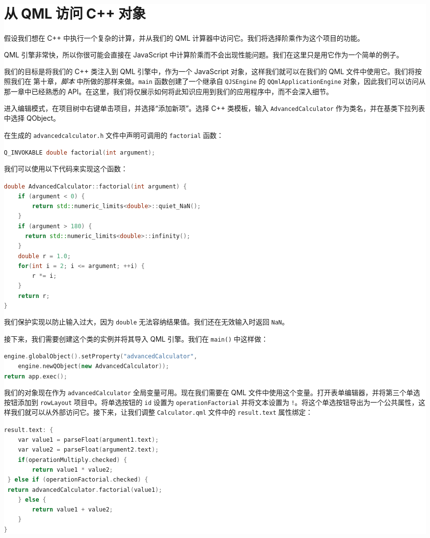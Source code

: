 # 从 QML 访问 C++ 对象

假设我们想在 C++ 中执行一个复杂的计算，并从我们的 QML 计算器中访问它。我们将选择阶乘作为这个项目的功能。

QML 引擎非常快，所以你很可能会直接在 JavaScript 中计算阶乘而不会出现性能问题。我们在这里只是用它作为一个简单的例子。

我们的目标是将我们的 C++ 类注入到 QML 引擎中，作为一个 JavaScript 对象，这样我们就可以在我们的 QML 文件中使用它。我们将按照我们在 第十章，*脚本* 中所做的那样来做。`main` 函数创建了一个继承自 `QJSEngine` 的 `QQmlApplicationEngine` 对象，因此我们可以访问从那一章中已经熟悉的 API。在这里，我们将仅展示如何将此知识应用到我们的应用程序中，而不会深入细节。

进入编辑模式，在项目树中右键单击项目，并选择“添加新项”。选择 C++ 类模板，输入 `AdvancedCalculator` 作为类名，并在基类下拉列表中选择 QObject。

在生成的 `advancedcalculator.h` 文件中声明可调用的 `factorial` 函数：

```cpp
Q_INVOKABLE double factorial(int argument);
```

我们可以使用以下代码来实现这个函数：

```cpp
double AdvancedCalculator::factorial(int argument) {
    if (argument < 0) {
        return std::numeric_limits<double>::quiet_NaN();
    }
    if (argument > 180) {
      return std::numeric_limits<double>::infinity();
    }
    double r = 1.0;
    for(int i = 2; i <= argument; ++i) {
        r *= i;
    }
    return r;
}
```

我们保护实现以防止输入过大，因为 `double` 无法容纳结果值。我们还在无效输入时返回 `NaN`。

接下来，我们需要创建这个类的实例并将其导入 QML 引擎。我们在 `main()` 中这样做：

```cpp
engine.globalObject().setProperty("advancedCalculator",
    engine.newQObject(new AdvancedCalculator));
return app.exec();
```

我们的对象现在作为 `advancedCalculator` 全局变量可用。现在我们需要在 QML 文件中使用这个变量。打开表单编辑器，并将第三个单选按钮添加到 `rowLayout` 项目中。将单选按钮的 `id` 设置为 `operationFactorial` 并将文本设置为 `!`。将这个单选按钮导出为一个公共属性，这样我们就可以从外部访问它。接下来，让我们调整 `Calculator.qml` 文件中的 `result.text` 属性绑定：

```cpp
result.text: {
    var value1 = parseFloat(argument1.text);
    var value2 = parseFloat(argument2.text);
    if(operationMultiply.checked) {
        return value1 * value2;
 } else if (operationFactorial.checked) {
 return advancedCalculator.factorial(value1);
    } else {
        return value1 + value2;
    }
}
```
